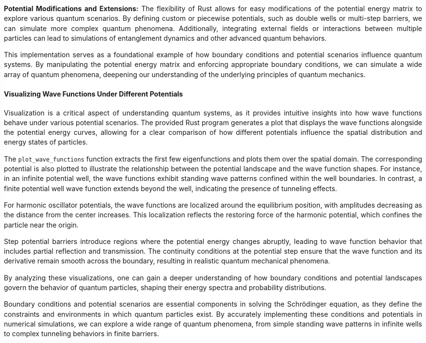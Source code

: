 <p style="text-align: justify;">
<strong>Potential Modifications and Extensions:</strong> The flexibility of Rust allows for easy modifications of the potential energy matrix to explore various quantum scenarios. By defining custom or piecewise potentials, such as double wells or multi-step barriers, we can simulate more complex quantum phenomena. Additionally, integrating external fields or interactions between multiple particles can lead to simulations of entanglement dynamics and other advanced quantum behaviors.
</p>

<p style="text-align: justify;">
This implementation serves as a foundational example of how boundary conditions and potential scenarios influence quantum systems. By manipulating the potential energy matrix and enforcing appropriate boundary conditions, we can simulate a wide array of quantum phenomena, deepening our understanding of the underlying principles of quantum mechanics.
</p>

#### **Visualizing Wave Functions Under Different Potentials**
<p style="text-align: justify;">
Visualization is a critical aspect of understanding quantum systems, as it provides intuitive insights into how wave functions behave under various potential scenarios. The provided Rust program generates a plot that displays the wave functions alongside the potential energy curves, allowing for a clear comparison of how different potentials influence the spatial distribution and energy states of particles.
</p>

<p style="text-align: justify;">
The <code>plot_wave_functions</code> function extracts the first few eigenfunctions and plots them over the spatial domain. The corresponding potential is also plotted to illustrate the relationship between the potential landscape and the wave function shapes. For instance, in an infinite potential well, the wave functions exhibit standing wave patterns confined within the well boundaries. In contrast, a finite potential well wave function extends beyond the well, indicating the presence of tunneling effects.
</p>

<p style="text-align: justify;">
For harmonic oscillator potentials, the wave functions are localized around the equilibrium position, with amplitudes decreasing as the distance from the center increases. This localization reflects the restoring force of the harmonic potential, which confines the particle near the origin.
</p>

<p style="text-align: justify;">
Step potential barriers introduce regions where the potential energy changes abruptly, leading to wave function behavior that includes partial reflection and transmission. The continuity conditions at the potential step ensure that the wave function and its derivative remain smooth across the boundary, resulting in realistic quantum mechanical phenomena.
</p>

<p style="text-align: justify;">
By analyzing these visualizations, one can gain a deeper understanding of how boundary conditions and potential landscapes govern the behavior of quantum particles, shaping their energy spectra and probability distributions.
</p>

<p style="text-align: justify;">
Boundary conditions and potential scenarios are essential components in solving the Schrödinger equation, as they define the constraints and environments in which quantum particles exist. By accurately implementing these conditions and potentials in numerical simulations, we can explore a wide range of quantum phenomena, from simple standing wave patterns in infinite wells to complex tunneling behaviors in finite barriers.
</p>
